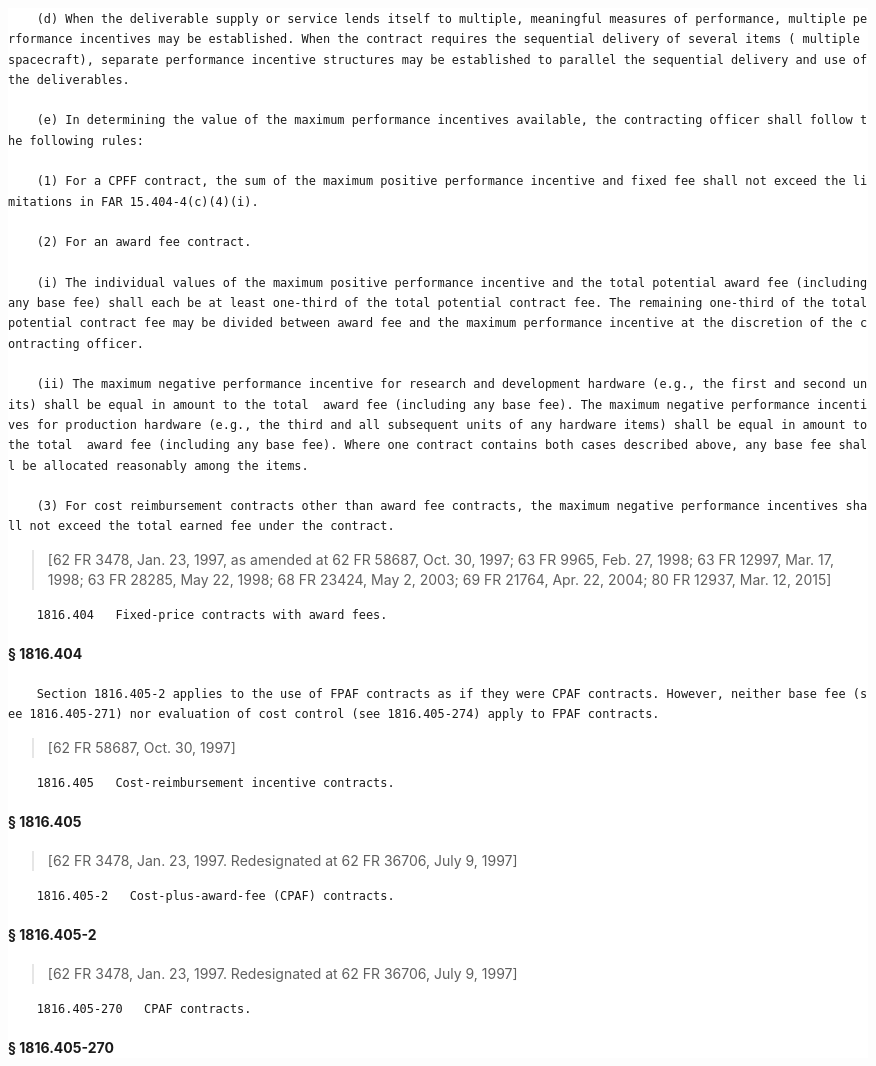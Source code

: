         (d) When the deliverable supply or service lends itself to multiple, meaningful measures of performance, multiple performance incentives may be established. When the contract requires the sequential delivery of several items ( multiple spacecraft), separate performance incentive structures may be established to parallel the sequential delivery and use of the deliverables.

        (e) In determining the value of the maximum performance incentives available, the contracting officer shall follow the following rules:

        (1) For a CPFF contract, the sum of the maximum positive performance incentive and fixed fee shall not exceed the limitations in FAR 15.404-4(c)(4)(i).

        (2) For an award fee contract.

        (i) The individual values of the maximum positive performance incentive and the total potential award fee (including any base fee) shall each be at least one-third of the total potential contract fee. The remaining one-third of the total potential contract fee may be divided between award fee and the maximum performance incentive at the discretion of the contracting officer.

        (ii) The maximum negative performance incentive for research and development hardware (e.g., the first and second units) shall be equal in amount to the total  award fee (including any base fee). The maximum negative performance incentives for production hardware (e.g., the third and all subsequent units of any hardware items) shall be equal in amount to the total  award fee (including any base fee). Where one contract contains both cases described above, any base fee shall be allocated reasonably among the items.

        (3) For cost reimbursement contracts other than award fee contracts, the maximum negative performance incentives shall not exceed the total earned fee under the contract.

> [62 FR 3478, Jan. 23, 1997, as amended at 62 FR 58687, Oct. 30, 1997; 63 FR 9965, Feb. 27, 1998; 63 FR 12997, Mar. 17, 1998; 63 FR 28285, May 22, 1998; 68 FR 23424, May 2, 2003; 69 FR 21764, Apr. 22, 2004; 80 FR 12937, Mar. 12, 2015]

        1816.404   Fixed-price contracts with award fees.

#### § 1816.404

        Section 1816.405-2 applies to the use of FPAF contracts as if they were CPAF contracts. However, neither base fee (see 1816.405-271) nor evaluation of cost control (see 1816.405-274) apply to FPAF contracts.

> [62 FR 58687, Oct. 30, 1997]

        1816.405   Cost-reimbursement incentive contracts.

#### § 1816.405

> [62 FR 3478, Jan. 23, 1997. Redesignated at 62 FR 36706, July 9, 1997]

        1816.405-2   Cost-plus-award-fee (CPAF) contracts.

#### § 1816.405-2

> [62 FR 3478, Jan. 23, 1997. Redesignated at 62 FR 36706, July 9, 1997]

        1816.405-270   CPAF contracts.

#### § 1816.405-270
